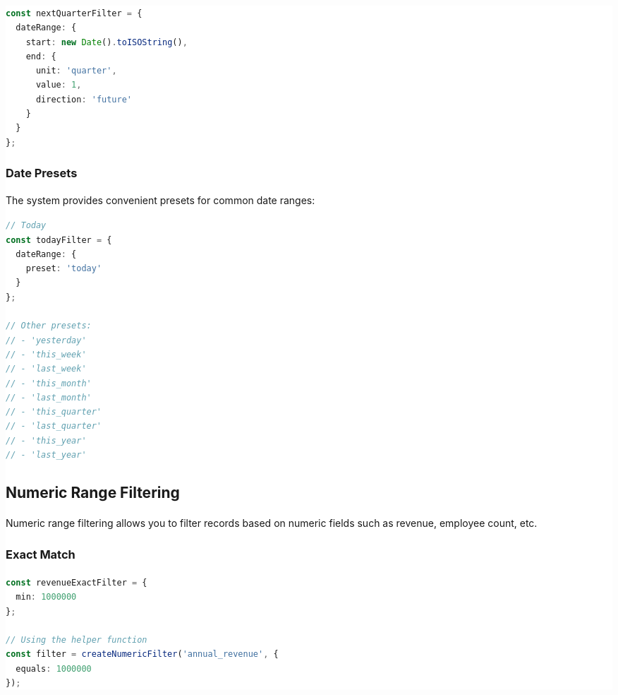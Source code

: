 ```typescript
const nextQuarterFilter = {
  dateRange: {
    start: new Date().toISOString(),
    end: {
      unit: 'quarter',
      value: 1,
      direction: 'future'
    }
  }
};
```

### Date Presets

The system provides convenient presets for common date ranges:

```typescript
// Today
const todayFilter = {
  dateRange: {
    preset: 'today'
  }
};

// Other presets:
// - 'yesterday'
// - 'this_week'
// - 'last_week'
// - 'this_month'
// - 'last_month'
// - 'this_quarter'
// - 'last_quarter'
// - 'this_year'
// - 'last_year'
```

## Numeric Range Filtering

Numeric range filtering allows you to filter records based on numeric fields such as revenue, employee count, etc.

### Exact Match

```typescript
const revenueExactFilter = {
  min: 1000000
};

// Using the helper function
const filter = createNumericFilter('annual_revenue', {
  equals: 1000000
});
```

